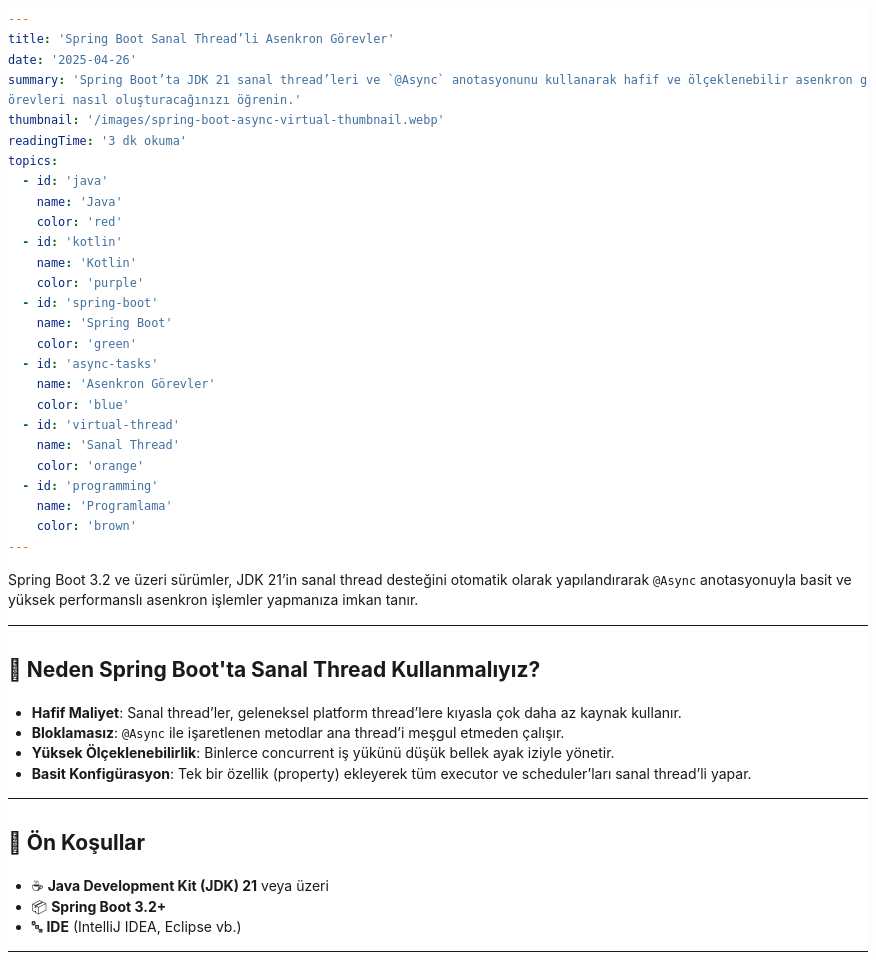 ```yaml
---
title: 'Spring Boot Sanal Thread’li Asenkron Görevler'
date: '2025-04-26'
summary: 'Spring Boot’ta JDK 21 sanal thread’leri ve `@Async` anotasyonunu kullanarak hafif ve ölçeklenebilir asenkron görevleri nasıl oluşturacağınızı öğrenin.'
thumbnail: '/images/spring-boot-async-virtual-thumbnail.webp'
readingTime: '3 dk okuma'
topics:
  - id: 'java'
    name: 'Java'
    color: 'red'
  - id: 'kotlin'
    name: 'Kotlin'
    color: 'purple'
  - id: 'spring-boot'
    name: 'Spring Boot'
    color: 'green'
  - id: 'async-tasks'
    name: 'Asenkron Görevler'
    color: 'blue'
  - id: 'virtual-thread'
    name: 'Sanal Thread'
    color: 'orange'
  - id: 'programming'
    name: 'Programlama'
    color: 'brown'
---
```


Spring Boot 3.2 ve üzeri sürümler, JDK 21’in sanal thread desteğini otomatik olarak yapılandırarak `@Async` anotasyonuyla basit ve yüksek performanslı asenkron işlemler yapmanıza imkan tanır.

---

## 🌟 Neden Spring Boot'ta Sanal Thread Kullanmalıyız?

- **Hafif Maliyet**: Sanal thread’ler, geleneksel platform thread’lere kıyasla çok daha az kaynak kullanır.
- **Bloklamasız**: `@Async` ile işaretlenen metodlar ana thread’i meşgul etmeden çalışır.
- **Yüksek Ölçeklenebilirlik**: Binlerce concurrent iş yükünü düşük bellek ayak iziyle yönetir.
- **Basit Konfigürasyon**: Tek bir özellik (property) ekleyerek tüm executor ve scheduler’ları sanal thread’li yapar.

---

## 🌟 Ön Koşullar

- ☕ **Java Development Kit (JDK) 21** veya üzeri
- 📦 **Spring Boot 3.2+**
- 🔤 **IDE** (IntelliJ IDEA, Eclipse vb.)

---